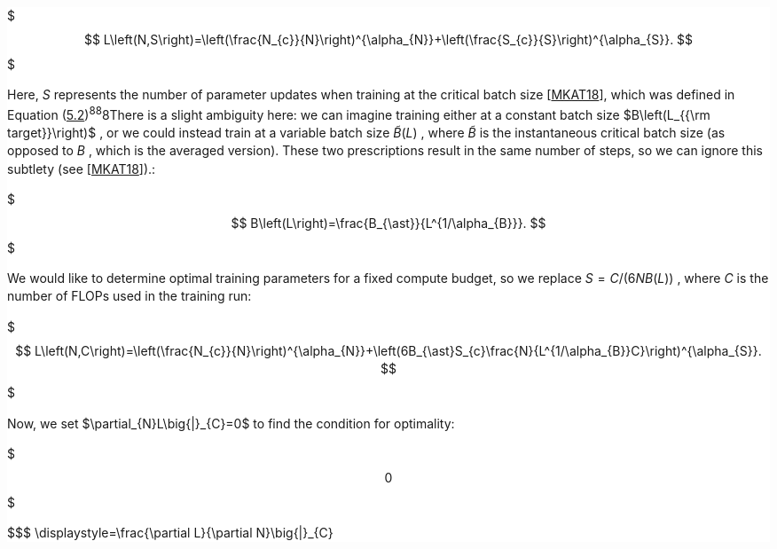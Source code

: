 $$$
L\left(N,S\right)=\left(\frac{N_{c}}{N}\right)^{\alpha_{N}}+\left(\frac{S_{c}}{S}\right)^{\alpha_{S}}.
$$$

Here, $S$ represents the number of parameter updates when training at the critical batch size \[[MKAT18](https://ar5iv.labs.arxiv.org/html/?_immersive_translate_auto_translate=1#bib.bibx28)\], which was defined in Equation ([5.2](https://ar5iv.labs.arxiv.org/html/?_immersive_translate_auto_translate=1#S5.E2 "In 5.1 Adjustment for Training at 𝐵_crit⁢(𝐿) ‣ 5 Scaling Laws with Model Size and Training Time ‣ Scaling Laws for Neural Language Models"))<sup class="ltx_note_mark">8</sup><sup class="ltx_note_mark">8</sup>8There is a slight ambiguity here: we can imagine training either at a constant batch size $B\left(L_{{\rm target}}\right)$ , or we could instead train at a variable batch size $\tilde{B}\left(L\right)$ , where $\tilde{B}$ is the instantaneous critical batch size (as opposed to $B$ , which is the averaged version). These two prescriptions result in the same number of steps, so we can ignore this subtlety (see \[[MKAT18](https://ar5iv.labs.arxiv.org/html/?_immersive_translate_auto_translate=1#bib.bibx28)\]).:

$$$
B\left(L\right)=\frac{B_{\ast}}{L^{1/\alpha_{B}}}.
$$$

We would like to determine optimal training parameters for a fixed compute budget, so we replace $S=C/\left(6NB\left(L\right)\right)$ , where $C$ is the number of FLOPs used in the training run:

$$$
L\left(N,C\right)=\left(\frac{N_{c}}{N}\right)^{\alpha_{N}}+\left(6B_{\ast}S_{c}\frac{N}{L^{1/\alpha_{B}}C}\right)^{\alpha_{S}}.
$$$

Now, we set $\partial_{N}L\big{|}_{C}=0$ to find the condition for optimality:

$$$
\displaystyle 0
$$$

$$$
\displaystyle=\frac{\partial L}{\partial N}\big{|}_{C}

